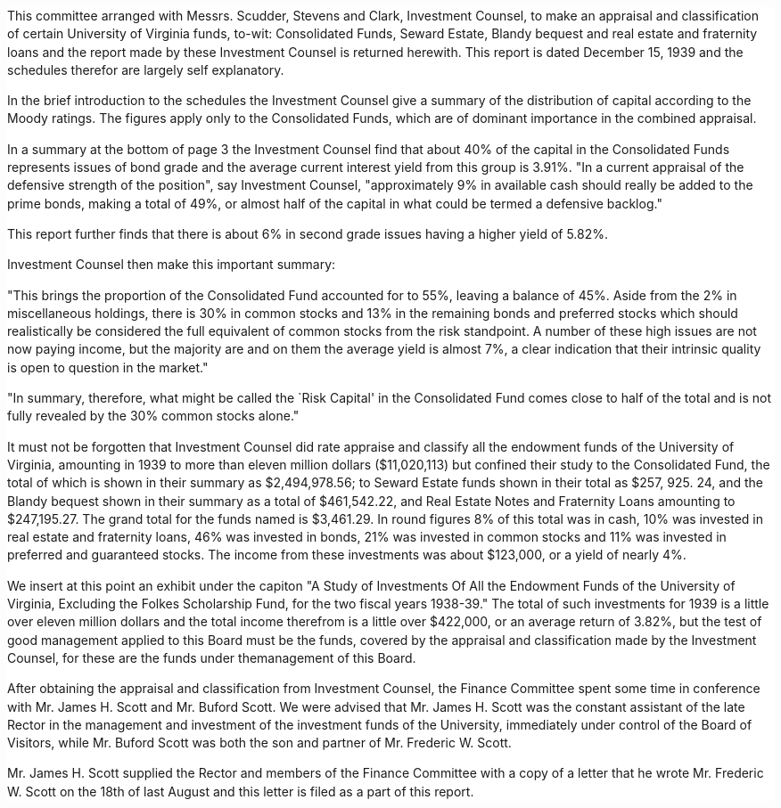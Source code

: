 This committee arranged with Messrs. Scudder, Stevens and Clark, Investment Counsel, to make an appraisal and classification of certain University of Virginia funds, to-wit: Consolidated Funds, Seward Estate, Blandy bequest and real estate and fraternity loans and the report made by these Investment Counsel is returned herewith. This report is dated December 15, 1939 and the schedules therefor are largely self explanatory.

In the brief introduction to the schedules the Investment Counsel give a summary of the distribution of capital according to the Moody ratings. The figures apply only to the Consolidated Funds, which are of dominant importance in the combined appraisal.

In a summary at the bottom of page 3 the Investment Counsel find that about 40% of the capital in the Consolidated Funds represents issues of bond grade and the average current interest yield from this group is 3.91%. "In a current appraisal of the defensive strength of the position", say Investment Counsel, "approximately 9% in available cash should really be added to the prime bonds, making a total of 49%, or almost half of the capital in what could be termed a defensive backlog."

This report further finds that there is about 6% in second grade issues having a higher yield of 5.82%.

Investment Counsel then make this important summary:

"This brings the proportion of the Consolidated Fund accounted for to 55%, leaving a balance of 45%. Aside from the 2% in miscellaneous holdings, there is 30% in common stocks and 13% in the remaining bonds and preferred stocks which should realistically be considered the full equivalent of common stocks from the risk standpoint. A number of these high issues are not now paying income, but the majority are and on them the average yield is almost 7%, a clear indication that their intrinsic quality is open to question in the market."

"In summary, therefore, what might be called the \`Risk Capital' in the Consolidated Fund comes close to half of the total and is not fully revealed by the 30% common stocks alone."

It must not be forgotten that Investment Counsel did rate appraise and classify all the endowment funds of the University of Virginia, amounting in 1939 to more than eleven million dollars ($11,020,113) but confined their study to the Consolidated Fund, the total of which is shown in their summary as $2,494,978.56; to Seward Estate funds shown in their total as $257, 925. 24, and the Blandy bequest shown in their summary as a total of $461,542.22, and Real Estate Notes and Fraternity Loans amounting to $247,195.27. The grand total for the funds named is $3,461.29. In round figures 8% of this total was in cash, 10% was invested in real estate and fraternity loans, 46% was invested in bonds, 21% was invested in common stocks and 11% was invested in preferred and guaranteed stocks. The income from these investments was about $123,000, or a yield of nearly 4%.

We insert at this point an exhibit under the capiton "A Study of Investments Of All the Endowment Funds of the University of Virginia, Excluding the Folkes Scholarship Fund, for the two fiscal years 1938-39." The total of such investments for 1939 is a little over eleven million dollars and the total income therefrom is a little over $422,000, or an average return of 3.82%, but the test of good management applied to this Board must be the funds, covered by the appraisal and classification made by the Investment Counsel, for these are the funds under themanagement of this Board.

After obtaining the appraisal and classification from Investment Counsel, the Finance Committee spent some time in conference with Mr. James H. Scott and Mr. Buford Scott. We were advised that Mr. James H. Scott was the constant assistant of the late Rector in the management and investment of the investment funds of the University, immediately under control of the Board of Visitors, while Mr. Buford Scott was both the son and partner of Mr. Frederic W. Scott.

Mr. James H. Scott supplied the Rector and members of the Finance Committee with a copy of a letter that he wrote Mr. Frederic W. Scott on the 18th of last August and this letter is filed as a part of this report.
